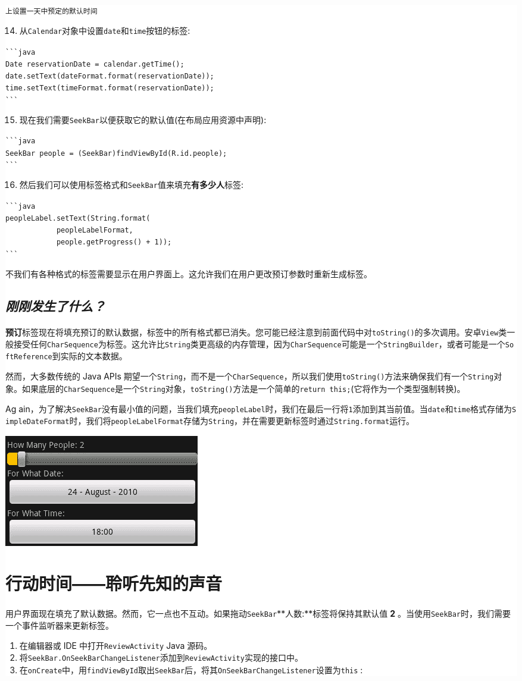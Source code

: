     上设置一天中预定的默认时间
14.  从`Calendar`对象中设置`date`和`time`按钮的标签:

    ```java
    Date reservationDate = calendar.getTime();
    date.setText(dateFormat.format(reservationDate));
    time.setText(timeFormat.format(reservationDate));
    ```

15.  现在我们需要`SeekBar`以便获取它的默认值(在布局应用资源中声明):

    ```java
    SeekBar people = (SeekBar)findViewById(R.id.people);
    ```

16.  然后我们可以使用标签格式和`SeekBar`值来填充**有多少人**标签:

    ```java
    peopleLabel.setText(String.format(
                peopleLabelFormat,
                people.getProgress() + 1));
    ```

不我们有各种格式的标签需要显示在用户界面上。这允许我们在用户更改预订参数时重新生成标签。

## *刚刚发生了什么？*

**预订**标签现在将填充预订的默认数据，标签中的所有格式都已消失。您可能已经注意到前面代码中对`toString()`的多次调用。安卓`View`类一般接受任何`CharSequence`为标签。这允许比`String`类更高级的内存管理，因为`CharSequence`可能是一个`StringBuilder`，或者可能是一个`SoftReference`到实际的文本数据。

然而，大多数传统的 Java APIs 期望一个`String`，而不是一个`CharSequence`，所以我们使用`toString()`方法来确保我们有一个`String`对象。如果底层的`CharSequence`是一个`String`对象，`toString()`方法是一个简单的`return this;`(它将作为一个类型强制转换)。

Ag ain，为了解决`SeekBar`没有最小值的问题，当我们填充`peopleLabel`时，我们在最后一行将`1`添加到其当前值。当`date`和`time`格式存储为`SimpleDateFormat`时，我们将`peopleLabelFormat`存储为`String`，并在需要更新标签时通过`String.format`运行。

![What just happened?](img/4484_03_07.jpg)

# 行动时间——聆听先知的声音

用户界面现在填充了默认数据。然而，它一点也不互动。如果拖动`SeekBar`**人数:**标签将保持其默认值 **2** 。当使用`SeekBar`时，我们需要一个事件监听器来更新标签。

1.  在编辑器或 IDE 中打开`ReviewActivity` Java 源码。
2.  将`SeekBar.OnSeekBarChangeListener`添加到`ReviewActivity`实现的接口中。
3.  在`onCreate`中，用`findViewById`取出`SeekBar`后，将其`OnSeekBarChangeListener`设置为`this` :

